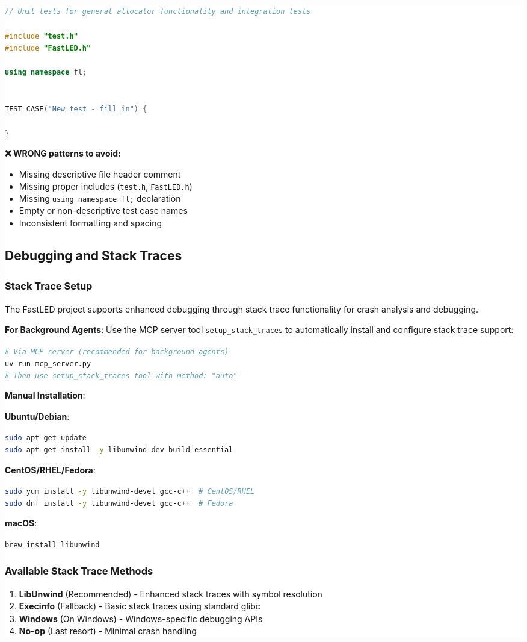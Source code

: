 ```cpp
// Unit tests for general allocator functionality and integration tests

#include "test.h"
#include "FastLED.h"

using namespace fl;


TEST_CASE("New test - fill in") {

} 
```

**❌ WRONG patterns to avoid:**
- Missing descriptive file header comment
- Missing proper includes (`test.h`, `FastLED.h`)
- Missing `using namespace fl;` declaration
- Empty or non-descriptive test case names
- Inconsistent formatting and spacing

## Debugging and Stack Traces

### Stack Trace Setup
The FastLED project supports enhanced debugging through stack trace functionality for crash analysis and debugging.

**For Background Agents**: Use the MCP server tool `setup_stack_traces` to automatically install and configure stack trace support:

```bash
# Via MCP server (recommended for background agents)
uv run mcp_server.py
# Then use setup_stack_traces tool with method: "auto"
```

**Manual Installation**:

**Ubuntu/Debian**:
```bash
sudo apt-get update
sudo apt-get install -y libunwind-dev build-essential
```

**CentOS/RHEL/Fedora**:
```bash
sudo yum install -y libunwind-devel gcc-c++  # CentOS/RHEL
sudo dnf install -y libunwind-devel gcc-c++  # Fedora
```

**macOS**:
```bash
brew install libunwind
```

### Available Stack Trace Methods
1. **LibUnwind** (Recommended) - Enhanced stack traces with symbol resolution
2. **Execinfo** (Fallback) - Basic stack traces using standard glibc
3. **Windows** (On Windows) - Windows-specific debugging APIs
4. **No-op** (Last resort) - Minimal crash handling
